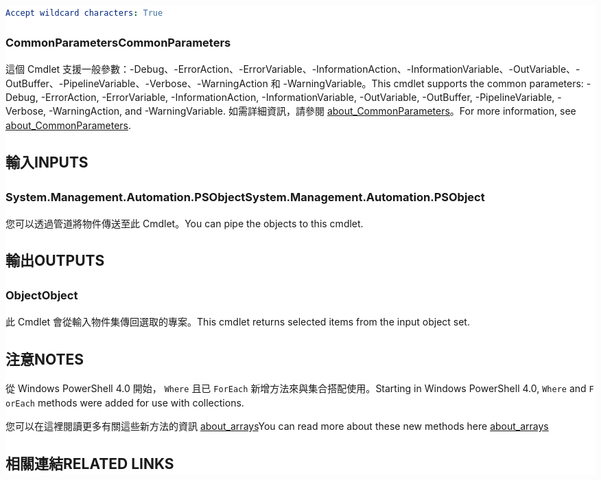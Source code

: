 ```yaml
Accept wildcard characters: True
```

### <span data-ttu-id="37db2-365">CommonParameters</span><span class="sxs-lookup"><span data-stu-id="37db2-365">CommonParameters</span></span>

<span data-ttu-id="37db2-366">這個 Cmdlet 支援一般參數：-Debug、-ErrorAction、-ErrorVariable、-InformationAction、-InformationVariable、-OutVariable、-OutBuffer、-PipelineVariable、-Verbose、-WarningAction 和 -WarningVariable。</span><span class="sxs-lookup"><span data-stu-id="37db2-366">This cmdlet supports the common parameters: -Debug, -ErrorAction, -ErrorVariable, -InformationAction, -InformationVariable, -OutVariable, -OutBuffer, -PipelineVariable, -Verbose, -WarningAction, and -WarningVariable.</span></span> <span data-ttu-id="37db2-367">如需詳細資訊，請參閱 [about_CommonParameters](https://go.microsoft.com/fwlink/?LinkID=113216)。</span><span class="sxs-lookup"><span data-stu-id="37db2-367">For more information, see [about_CommonParameters](https://go.microsoft.com/fwlink/?LinkID=113216).</span></span>

## <span data-ttu-id="37db2-368">輸入</span><span class="sxs-lookup"><span data-stu-id="37db2-368">INPUTS</span></span>

### <span data-ttu-id="37db2-369">System.Management.Automation.PSObject</span><span class="sxs-lookup"><span data-stu-id="37db2-369">System.Management.Automation.PSObject</span></span>

<span data-ttu-id="37db2-370">您可以透過管道將物件傳送至此 Cmdlet。</span><span class="sxs-lookup"><span data-stu-id="37db2-370">You can pipe the objects to this cmdlet.</span></span>

## <span data-ttu-id="37db2-371">輸出</span><span class="sxs-lookup"><span data-stu-id="37db2-371">OUTPUTS</span></span>

### <span data-ttu-id="37db2-372">Object</span><span class="sxs-lookup"><span data-stu-id="37db2-372">Object</span></span>

<span data-ttu-id="37db2-373">此 Cmdlet 會從輸入物件集傳回選取的專案。</span><span class="sxs-lookup"><span data-stu-id="37db2-373">This cmdlet returns selected items from the input object set.</span></span>

## <span data-ttu-id="37db2-374">注意</span><span class="sxs-lookup"><span data-stu-id="37db2-374">NOTES</span></span>

<span data-ttu-id="37db2-375">從 Windows PowerShell 4.0 開始， `Where` 且已 `ForEach` 新增方法來與集合搭配使用。</span><span class="sxs-lookup"><span data-stu-id="37db2-375">Starting in Windows PowerShell 4.0, `Where` and `ForEach` methods were added for use with collections.</span></span>

<span data-ttu-id="37db2-376">您可以在這裡閱讀更多有關這些新方法的資訊 [about_arrays](./About/about_Arrays.md)</span><span class="sxs-lookup"><span data-stu-id="37db2-376">You can read more about these new methods here [about_arrays](./About/about_Arrays.md)</span></span>

## <span data-ttu-id="37db2-377">相關連結</span><span class="sxs-lookup"><span data-stu-id="37db2-377">RELATED LINKS</span></span>
